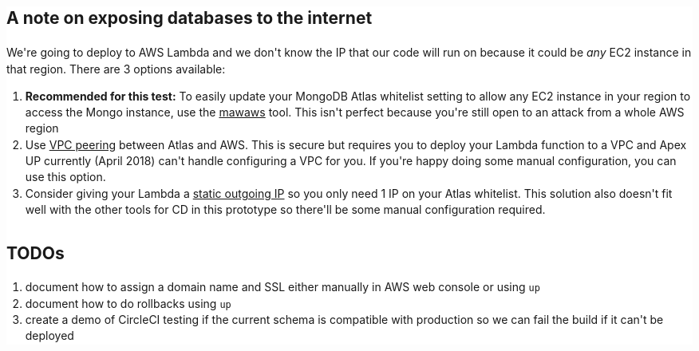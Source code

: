 ## A note on exposing databases to the internet
We're going to deploy to AWS Lambda and we don't know the IP that our code will run on because it could be *any* EC2 instance in that region. There are 3 options available:
 1. **Recommended for this test:** To easily update your MongoDB Atlas whitelist setting to allow any EC2 instance in your region to access the Mongo instance, use the [mawaws](https://www.npmjs.com/package/mongo-atlas-update-whitelist-for-aws) tool. This isn't perfect because you're still open to an attack from a whole AWS region
 1. Use [VPC peering](https://www.mongodb.com/blog/post/introducing-vpc-peering-for-mongodb-atlas) between Atlas and AWS. This is secure but requires you to deploy your Lambda function to a VPC and Apex UP currently (April 2018) can't handle configuring a VPC for you. If you're happy doing some manual configuration, you can use this option.
 1. Consider giving your Lambda a [static outgoing IP](http://techblog.financialengines.com/2016/09/26/aws-lambdas-with-a-static-outgoing-ip/) so you only need 1 IP on your Atlas whitelist. This solution also doesn't fit well with the other tools for CD in this prototype so there'll be some manual configuration required.

## TODOs
 1. document how to assign a domain name and SSL either manually in AWS web console or using `up`
 1. document how to do rollbacks using `up`
 1. create a demo of CircleCI testing if the current schema is compatible with production so we can fail the build if it can't be deployed
